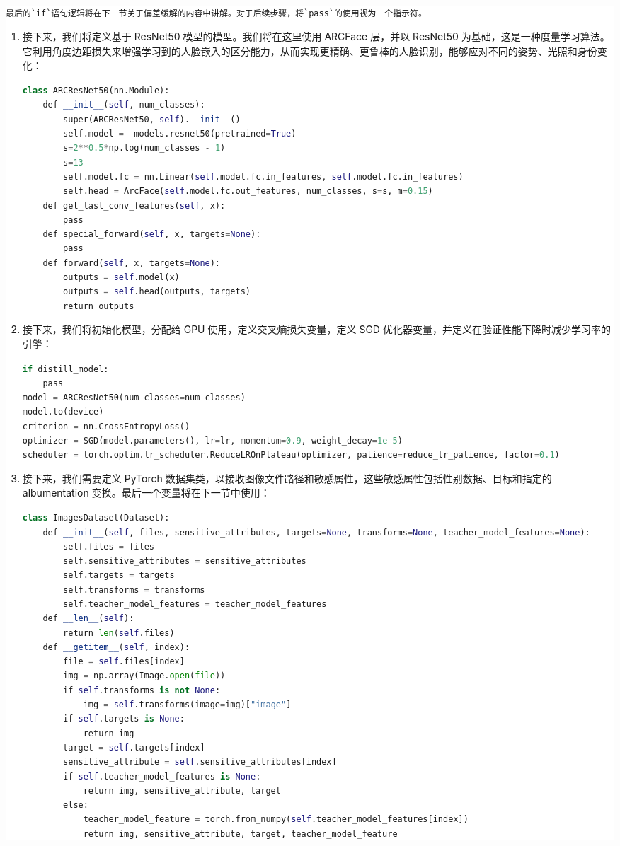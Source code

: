     最后的`if`语句逻辑将在下一节关于偏差缓解的内容中讲解。对于后续步骤，将`pass`的使用视为一个指示符。

1.  接下来，我们将定义基于 ResNet50 模型的模型。我们将在这里使用 ARCFace 层，并以 ResNet50 为基础，这是一种度量学习算法。它利用角度边距损失来增强学习到的人脸嵌入的区分能力，从而实现更精确、更鲁棒的人脸识别，能够应对不同的姿势、光照和身份变化：

    ```py
    class ARCResNet50(nn.Module):
        def __init__(self, num_classes):
            super(ARCResNet50, self).__init__()
            self.model =  models.resnet50(pretrained=True)
            s=2**0.5*np.log(num_classes - 1)
            s=13
            self.model.fc = nn.Linear(self.model.fc.in_features, self.model.fc.in_features)
            self.head = ArcFace(self.model.fc.out_features, num_classes, s=s, m=0.15)
        def get_last_conv_features(self, x):
            pass
        def special_forward(self, x, targets=None):
            pass
        def forward(self, x, targets=None):
            outputs = self.model(x)
            outputs = self.head(outputs, targets)
            return outputs
    ```

1.  接下来，我们将初始化模型，分配给 GPU 使用，定义交叉熵损失变量，定义 SGD 优化器变量，并定义在验证性能下降时减少学习率的引擎：

    ```py
    if distill_model:
        pass
    model = ARCResNet50(num_classes=num_classes)
    model.to(device)
    criterion = nn.CrossEntropyLoss()
    optimizer = SGD(model.parameters(), lr=lr, momentum=0.9, weight_decay=1e-5)
    scheduler = torch.optim.lr_scheduler.ReduceLROnPlateau(optimizer, patience=reduce_lr_patience, factor=0.1)
    ```

1.  接下来，我们需要定义 PyTorch 数据集类，以接收图像文件路径和敏感属性，这些敏感属性包括性别数据、目标和指定的 albumentation 变换。最后一个变量将在下一节中使用：

    ```py
    class ImagesDataset(Dataset):
        def __init__(self, files, sensitive_attributes, targets=None, transforms=None, teacher_model_features=None):
            self.files = files
            self.sensitive_attributes = sensitive_attributes
            self.targets = targets
            self.transforms = transforms
            self.teacher_model_features = teacher_model_features
        def __len__(self):
            return len(self.files)
        def __getitem__(self, index):
            file = self.files[index]
            img = np.array(Image.open(file))
            if self.transforms is not None:
                img = self.transforms(image=img)["image"]
            if self.targets is None:
                return img
            target = self.targets[index]
            sensitive_attribute = self.sensitive_attributes[index]
            if self.teacher_model_features is None:
                return img, sensitive_attribute, target
            else:
                teacher_model_feature = torch.from_numpy(self.teacher_model_features[index])
                return img, sensitive_attribute, target, teacher_model_feature
    ```
